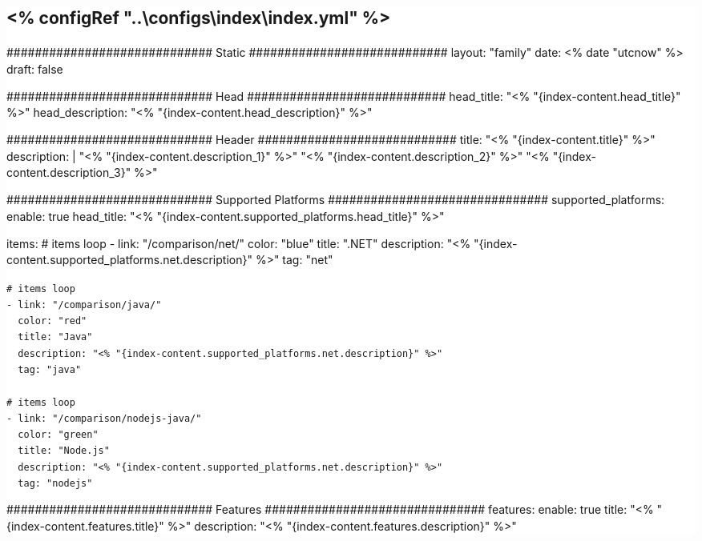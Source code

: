 <% configRef "..\\configs\\index\\index.yml" %>
---
############################# Static ############################
layout: "family"
date:  <% date "utcnow" %>
draft: false

############################# Head ############################
head_title: "<% "{index-content.head_title}" %>"
head_description: "<% "{index-content.head_description}" %>"

############################# Header ############################
title: "<% "{index-content.title}" %>"
description: | 
            "<% "{index-content.description_1}" %>"
            "<% "{index-content.description_2}" %>"
            "<% "{index-content.description_3}" %>"

############################# Supported Platforms ###############################
supported_platforms:
  enable: true 
  head_title: "<% "{index-content.supported_platforms.head_title}" %>"

  items:
    # items loop
    - link: "/comparison/net/"
      color: "blue"
      title: ".NET"
      description: "<% "{index-content.supported_platforms.net.description}" %>"
      tag: "net"

    # items loop
    - link: "/comparison/java/"
      color: "red"
      title: "Java"
      description: "<% "{index-content.supported_platforms.net.description}" %>"
      tag: "java"

    # items loop
    - link: "/comparison/nodejs-java/"
      color: "green"
      title: "Node.js"
      description: "<% "{index-content.supported_platforms.net.description}" %>"
      tag: "nodejs"

############################# Features ###############################
features:
  enable: true
  title: "<% "{index-content.features.title}" %>"
  description: "<% "{index-content.features.description}" %>"
